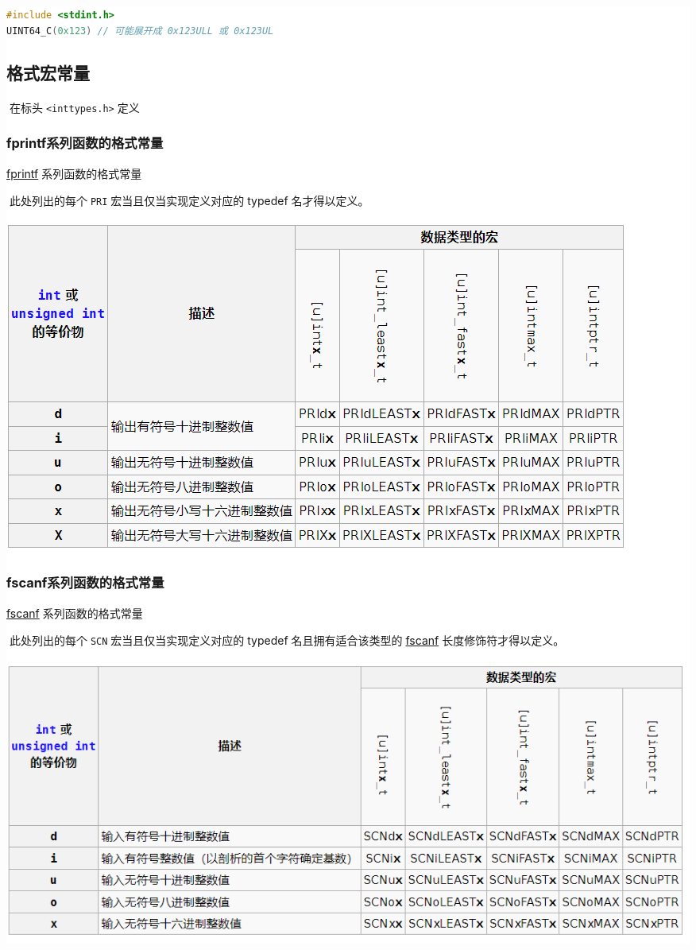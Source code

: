 ```c
#include <stdint.h>
UINT64_C(0x123) // 可能展开成 0x123ULL 或 0x123UL
```

## 格式宏常量

​	在标头 `<inttypes.h>` 定义

### fprintf系列函数的格式常量

[fprintf](https://zh.cppreference.com/w/c/io/fprintf) 系列函数的格式常量

​	此处列出的每个 `PRI` 宏当且仅当实现定义对应的 typedef 名才得以定义。

![image-20250414161255671](integer_img/image-20250414161255671.png)

### fscanf系列函数的格式常量

[fscanf](https://zh.cppreference.com/w/c/io/fscanf) 系列函数的格式常量

​	此处列出的每个 `SCN` 宏当且仅当实现定义对应的 typedef 名且拥有适合该类型的 [fscanf](https://zh.cppreference.com/w/c/io/fscanf) 长度修饰符才得以定义。

![image-20250414161316560](integer_img/image-20250414161316560.png)
